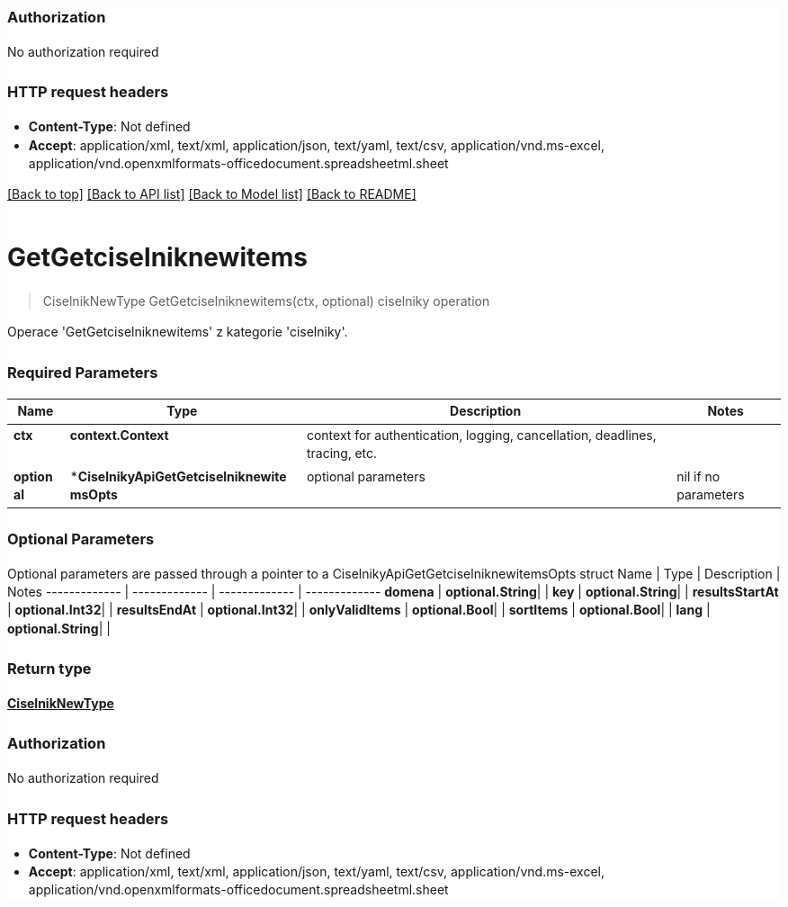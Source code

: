 ### Authorization

No authorization required

### HTTP request headers

 - **Content-Type**: Not defined
 - **Accept**: application/xml, text/xml, application/json, text/yaml, text/csv, application/vnd.ms-excel, application/vnd.openxmlformats-officedocument.spreadsheetml.sheet

[[Back to top]](#) [[Back to API list]](../README.md#documentation-for-api-endpoints) [[Back to Model list]](../README.md#documentation-for-models) [[Back to README]](../README.md)

# **GetGetciselniknewitems**
> CiselnikNewType GetGetciselniknewitems(ctx, optional)
ciselniky operation

Operace 'GetGetciselniknewitems' z kategorie 'ciselniky'.

### Required Parameters

Name | Type | Description  | Notes
------------- | ------------- | ------------- | -------------
 **ctx** | **context.Context** | context for authentication, logging, cancellation, deadlines, tracing, etc.
 **optional** | ***CiselnikyApiGetGetciselniknewitemsOpts** | optional parameters | nil if no parameters

### Optional Parameters
Optional parameters are passed through a pointer to a CiselnikyApiGetGetciselniknewitemsOpts struct
Name | Type | Description  | Notes
------------- | ------------- | ------------- | -------------
 **domena** | **optional.String**|  | 
 **key** | **optional.String**|  | 
 **resultsStartAt** | **optional.Int32**|  | 
 **resultsEndAt** | **optional.Int32**|  | 
 **onlyValidItems** | **optional.Bool**|  | 
 **sortItems** | **optional.Bool**|  | 
 **lang** | **optional.String**|  | 

### Return type

[**CiselnikNewType**](ciselnikNewType.md)

### Authorization

No authorization required

### HTTP request headers

 - **Content-Type**: Not defined
 - **Accept**: application/xml, text/xml, application/json, text/yaml, text/csv, application/vnd.ms-excel, application/vnd.openxmlformats-officedocument.spreadsheetml.sheet
